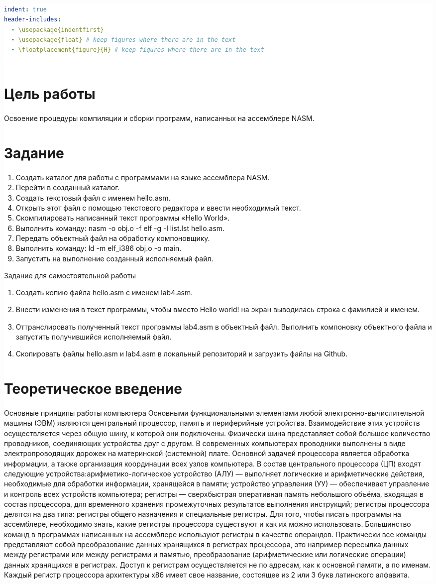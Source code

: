 ```yaml
indent: true
header-includes:
  - \usepackage{indentfirst}
  - \usepackage{float} # keep figures where there are in the text
  - \floatplacement{figure}{H} # keep figures where there are in the text
---
```


# Цель работы

Освоение процедуры компиляции и сборки программ, написанных на ассемблере NASM.


# Задание

1.	Создать каталог для работы с программами на языке ассемблера NASM.
2.	Перейти в созданный каталог.
3.	Создать текстовый файл с именем hello.asm.
4.	Открыть этот файл с помощью текстового редактора и ввести необходимый текст.
5.	Скомпилировать написанный текст программы «Hello World».
6.	Выполнить команду: nasm -o obj.o -f elf -g -l list.lst hello.asm.
7.	Передать объектный файл на обработку компоновщику.
8.	Выполнить команду: ld -m elf_i386 obj.o -o main.
9.	Запустить на выполнение созданный исполняемый файл.

Задание для самостоятельной работы

1.	Создать копию файла hello.asm с именем lab4.asm.

2.	Внести изменения в текст программы,  чтобы вместо Hello world! на экран выводилась строка с фамилией и именем.

3.	Оттранслировать полученный текст программы lab4.asm в объектный файл. Выполнить компоновку объектного файла и запустить получившийся исполняемый файл.

4.	Скопировать файлы hello.asm и lab4.asm в локальный репозиторий и загрузить файлы на Github.


# Теоретическое введение


Основные принципы работы компьютера
Основными функциональными элементами любой электронно-вычислительной машины (ЭВМ) являются центральный процессор, память и периферийные устройства.
Взаимодействие этих устройств осуществляется через общую шину, к которой они подключены. Физически шина представляет собой большое количество проводников, соединяющих устройства друг с другом. В современных компьютерах проводники выполнены в виде электропроводящих дорожек на материнской (системной) плате.
Основной задачей процессора является обработка информации, а также организация координации всех узлов компьютера. В состав центрального процессора (ЦП) входят следующие устройства:арифметико-логическое устройство (АЛУ) — выполняет логические и арифметические действия, необходимые для обработки информации, хранящейся в памяти; устройство управления (УУ) — обеспечивает управление и контроль всех устройств компьютера; регистры — сверхбыстрая оперативная память небольшого объёма, входящая в состав процессора, для временного хранения промежуточных результатов выполнения инструкций; регистры процессора делятся на два типа: регистры общего назначения и специальные регистры.
Для того, чтобы писать программы на ассемблере, необходимо знать, какие регистры процессора существуют и как их можно использовать. Большинство команд в программах написанных на ассемблере используют регистры в качестве операндов. Практически все команды представляют собой преобразование данных хранящихся в регистрах процессора, это например пересылка данных между регистрами или между регистрами и памятью, преобразование (арифметические или логические операции) данных хранящихся в регистрах.
Доступ к регистрам осуществляется не по адресам, как к основной памяти, а по именам. Каждый регистр процессора архитектуры x86 имеет свое название, состоящее из 2 или 3 букв латинского алфавита.  
